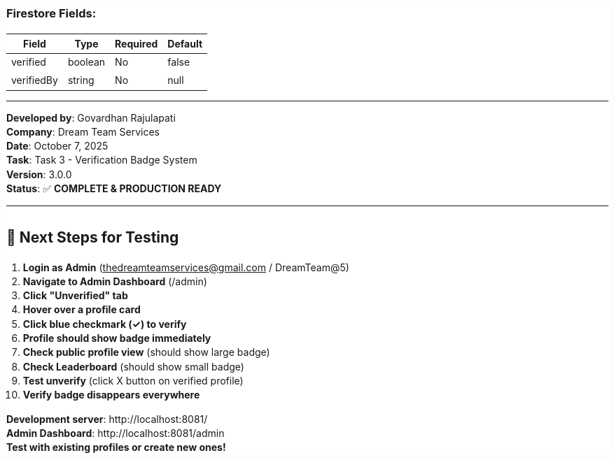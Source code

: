 ### Firestore Fields:
| Field | Type | Required | Default |
|-------|------|----------|---------|
| verified | boolean | No | false |
| verifiedBy | string | No | null |

---

**Developed by**: Govardhan Rajulapati  
**Company**: Dream Team Services  
**Date**: October 7, 2025  
**Task**: Task 3 - Verification Badge System  
**Version**: 3.0.0  
**Status**: ✅ **COMPLETE & PRODUCTION READY**

---

## 🚀 Next Steps for Testing

1. **Login as Admin** (thedreamteamservices@gmail.com / DreamTeam@5)
2. **Navigate to Admin Dashboard** (/admin)
3. **Click "Unverified" tab**
4. **Hover over a profile card**
5. **Click blue checkmark (✓) to verify**
6. **Profile should show badge immediately**
7. **Check public profile view** (should show large badge)
8. **Check Leaderboard** (should show small badge)
9. **Test unverify** (click X button on verified profile)
10. **Verify badge disappears everywhere**

**Development server**: http://localhost:8081/  
**Admin Dashboard**: http://localhost:8081/admin  
**Test with existing profiles or create new ones!**
